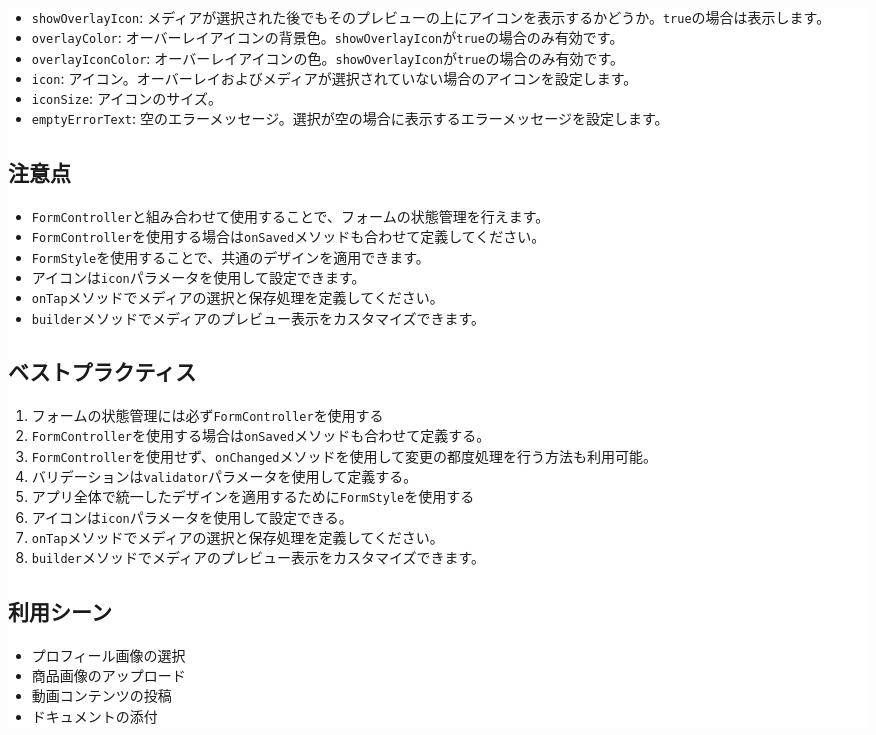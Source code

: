 - `showOverlayIcon`: メディアが選択された後でもそのプレビューの上にアイコンを表示するかどうか。`true`の場合は表示します。
- `overlayColor`: オーバーレイアイコンの背景色。`showOverlayIcon`が`true`の場合のみ有効です。
- `overlayIconColor`: オーバーレイアイコンの色。`showOverlayIcon`が`true`の場合のみ有効です。
- `icon`: アイコン。オーバーレイおよびメディアが選択されていない場合のアイコンを設定します。
- `iconSize`: アイコンのサイズ。
- `emptyErrorText`: 空のエラーメッセージ。選択が空の場合に表示するエラーメッセージを設定します。

## 注意点

- `FormController`と組み合わせて使用することで、フォームの状態管理を行えます。
- `FormController`を使用する場合は`onSaved`メソッドも合わせて定義してください。
- `FormStyle`を使用することで、共通のデザインを適用できます。
- アイコンは`icon`パラメータを使用して設定できます。
- `onTap`メソッドでメディアの選択と保存処理を定義してください。
- `builder`メソッドでメディアのプレビュー表示をカスタマイズできます。

## ベストプラクティス

1. フォームの状態管理には必ず`FormController`を使用する
2. `FormController`を使用する場合は`onSaved`メソッドも合わせて定義する。
3. `FormController`を使用せず、`onChanged`メソッドを使用して変更の都度処理を行う方法も利用可能。
4. バリデーションは`validator`パラメータを使用して定義する。
5. アプリ全体で統一したデザインを適用するために`FormStyle`を使用する
6. アイコンは`icon`パラメータを使用して設定できる。
7. `onTap`メソッドでメディアの選択と保存処理を定義してください。
8. `builder`メソッドでメディアのプレビュー表示をカスタマイズできます。

## 利用シーン

- プロフィール画像の選択
- 商品画像のアップロード
- 動画コンテンツの投稿
- ドキュメントの添付
